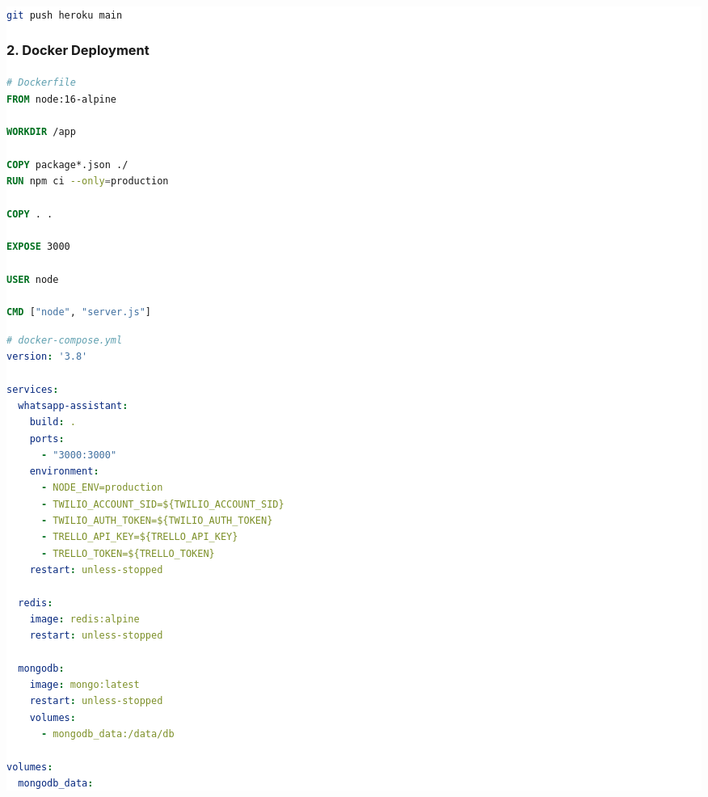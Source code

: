 ```bash
git push heroku main
```

### 2. Docker Deployment

```dockerfile
# Dockerfile
FROM node:16-alpine

WORKDIR /app

COPY package*.json ./
RUN npm ci --only=production

COPY . .

EXPOSE 3000

USER node

CMD ["node", "server.js"]
```

```yaml
# docker-compose.yml
version: '3.8'

services:
  whatsapp-assistant:
    build: .
    ports:
      - "3000:3000"
    environment:
      - NODE_ENV=production
      - TWILIO_ACCOUNT_SID=${TWILIO_ACCOUNT_SID}
      - TWILIO_AUTH_TOKEN=${TWILIO_AUTH_TOKEN}
      - TRELLO_API_KEY=${TRELLO_API_KEY}
      - TRELLO_TOKEN=${TRELLO_TOKEN}
    restart: unless-stopped
    
  redis:
    image: redis:alpine
    restart: unless-stopped
    
  mongodb:
    image: mongo:latest
    restart: unless-stopped
    volumes:
      - mongodb_data:/data/db

volumes:
  mongodb_data:
```
